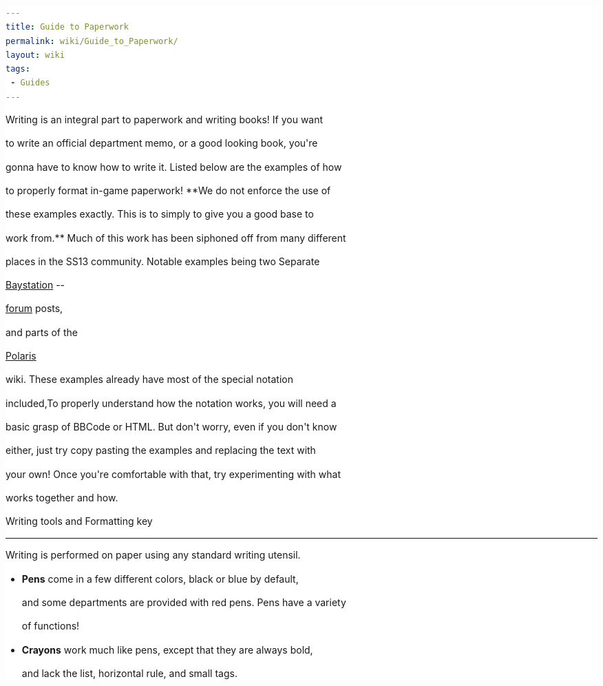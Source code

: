 ```yaml
---
title: Guide to Paperwork
permalink: wiki/Guide_to_Paperwork/
layout: wiki
tags:
 - Guides
---
```


Writing is an integral part to paperwork and writing books! If you want

to write an official department memo, or a good looking book, you're

gonna have to know how to write it. Listed below are the examples of how

to properly format in-game paperwork! **We do not enforce the use of

these examples exactly. This is to simply to give you a good base to

work from.** Much of this work has been siphoned off from many different

places in the SS13 community. Notable examples being two Separate

[Baystation](http://baystation12.net/forums/viewtopic.php?f=1&t=6193) --

[forum](http://baystation12.net/forums/viewtopic.php?f=1&t=6193) posts,

and parts of the

[Polaris](https://doku.ss13polaris.com/doku.php?id=game:guides:paperwork:example_paperwork)

wiki. These examples already have most of the special notation

included,To properly understand how the notation works, you will need a

basic grasp of BBCode or HTML. But don't worry, even if you don't know

either, just try copy pasting the examples and replacing the text with

your own! Once you're comfortable with that, try experimenting with what

works together and how.



Writing tools and Formatting key

--------------------------------



Writing is performed on paper using any standard writing utensil.



-   **Pens** come in a few different colors, black or blue by default,

    and some departments are provided with red pens. Pens have a variety

    of functions!

-   **Crayons** work much like pens, except that they are always bold,

    and lack the list, horizontal rule, and small tags.
